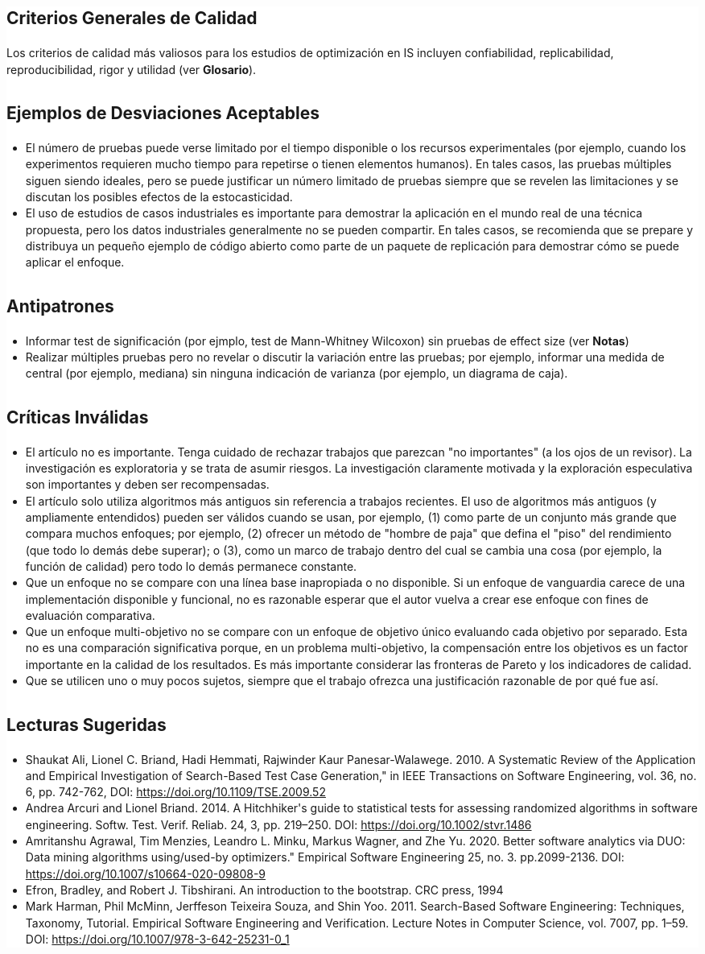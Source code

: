 ## Criterios Generales de Calidad

Los criterios de calidad más valiosos para los estudios de optimización en IS incluyen confiabilidad, replicabilidad, reproducibilidad, rigor y utilidad (ver **Glosario**).

## Ejemplos de Desviaciones Aceptables

 - El número de pruebas puede verse limitado por el tiempo disponible o los recursos experimentales (por ejemplo, cuando los experimentos requieren mucho tiempo para repetirse o tienen elementos humanos). En tales casos, las pruebas múltiples siguen siendo ideales, pero se puede justificar un número limitado de pruebas siempre que se revelen las limitaciones y se discutan los posibles efectos de la estocasticidad.
 - El uso de estudios de casos industriales es importante para demostrar la aplicación en el mundo real de una técnica propuesta, pero los datos industriales generalmente no se pueden compartir. En tales casos, se recomienda que se prepare y distribuya un pequeño ejemplo de código abierto como parte de un paquete de replicación para demostrar cómo se puede aplicar el enfoque.

## Antipatrones

- Informar test de significación (por ejmplo, test de Mann-Whitney Wilcoxon) sin pruebas de effect size (ver **Notas**)
- Realizar múltiples pruebas pero no revelar o discutir la variación entre las pruebas; por ejemplo, informar una medida de central (por ejemplo, mediana) sin ninguna indicación de varianza (por ejemplo, un diagrama de caja).

## Críticas Inválidas

- El artículo no es importante. Tenga cuidado de rechazar trabajos que parezcan "no importantes" (a los ojos de un revisor). La investigación es exploratoria y se trata de asumir riesgos. La investigación claramente motivada y la exploración especulativa son importantes y deben ser recompensadas.
- El artículo solo utiliza algoritmos más antiguos sin referencia a trabajos recientes. El uso de algoritmos más antiguos (y ampliamente entendidos) pueden ser válidos cuando se usan, por ejemplo, (1) como parte de un conjunto más grande que compara muchos enfoques; por ejemplo, (2) ofrecer un método de "hombre de paja" que defina el "piso" del rendimiento (que todo lo demás debe superar); o (3), como un marco de trabajo dentro del cual se cambia una cosa (por ejemplo, la función de calidad) pero todo lo demás permanece constante.
- Que un enfoque no se compare con una línea base inapropiada o no disponible. Si un enfoque de vanguardia carece de una implementación disponible y funcional, no es razonable esperar que el autor vuelva a crear ese enfoque con fines de evaluación comparativa.
- Que un enfoque multi-objetivo no se compare con un enfoque de objetivo único evaluando cada objetivo por separado. Esta no es una comparación significativa porque, en un problema multi-objetivo, la compensación entre los objetivos es un factor importante en la calidad de los resultados. Es más importante considerar las fronteras de Pareto y los indicadores de calidad.
- Que se utilicen uno o muy pocos sujetos, siempre que el trabajo ofrezca una justificación razonable de por qué fue así.

## Lecturas Sugeridas

- Shaukat Ali, Lionel C. Briand, Hadi Hemmati, Rajwinder Kaur Panesar-Walawege. 2010. A Systematic Review of the Application and Empirical Investigation of Search-Based Test Case Generation," in IEEE Transactions on Software Engineering, vol. 36, no. 6, pp. 742-762, DOI: https://doi.org/10.1109/TSE.2009.52
- Andrea Arcuri and Lionel Briand. 2014. A Hitchhiker's guide to statistical tests for assessing randomized algorithms in software engineering. Softw. Test. Verif. Reliab. 24, 3, pp. 219–250. DOI: https://doi.org/10.1002/stvr.1486 
- Amritanshu Agrawal, Tim Menzies, Leandro L. Minku, Markus Wagner, and Zhe Yu. 2020. Better software analytics via DUO: Data mining algorithms using/used-by optimizers." Empirical Software Engineering 25, no. 3. pp.2099-2136. DOI: https://doi.org/10.1007/s10664-020-09808-9
- Efron, Bradley, and Robert J. Tibshirani. An introduction to the bootstrap. CRC press, 1994
- Mark Harman, Phil McMinn, Jerffeson Teixeira Souza, and Shin Yoo. 2011. Search-Based Software Engineering: Techniques, Taxonomy, Tutorial. Empirical Software Engineering and Verification. Lecture Notes in Computer Science, vol. 7007, pp. 1–59. DOI: https://doi.org/10.1007/978-3-642-25231-0_1